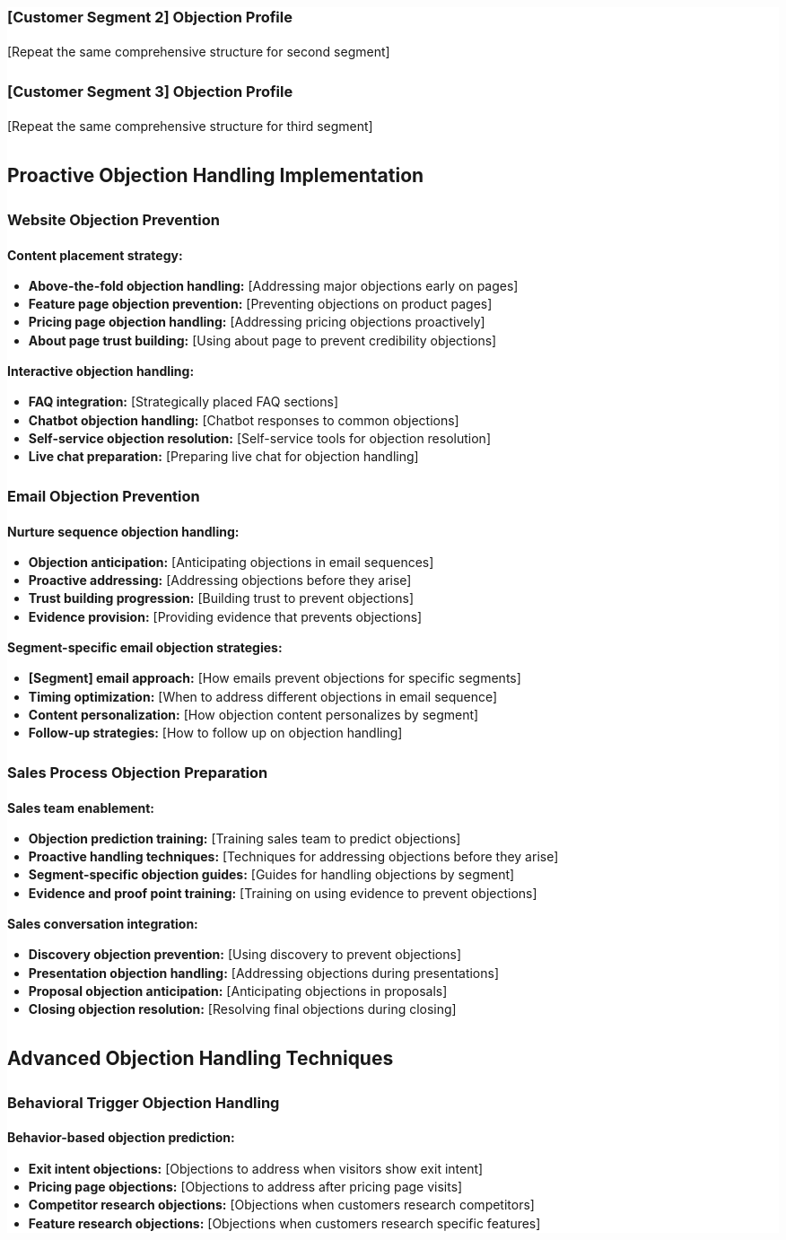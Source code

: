 ### [Customer Segment 2] Objection Profile
[Repeat the same comprehensive structure for second segment]

### [Customer Segment 3] Objection Profile
[Repeat the same comprehensive structure for third segment]

## Proactive Objection Handling Implementation

### Website Objection Prevention
**Content placement strategy:**
- **Above-the-fold objection handling:** [Addressing major objections early on pages]
- **Feature page objection prevention:** [Preventing objections on product pages]
- **Pricing page objection handling:** [Addressing pricing objections proactively]
- **About page trust building:** [Using about page to prevent credibility objections]

**Interactive objection handling:**
- **FAQ integration:** [Strategically placed FAQ sections]
- **Chatbot objection handling:** [Chatbot responses to common objections]
- **Self-service objection resolution:** [Self-service tools for objection resolution]
- **Live chat preparation:** [Preparing live chat for objection handling]

### Email Objection Prevention
**Nurture sequence objection handling:**
- **Objection anticipation:** [Anticipating objections in email sequences]
- **Proactive addressing:** [Addressing objections before they arise]
- **Trust building progression:** [Building trust to prevent objections]
- **Evidence provision:** [Providing evidence that prevents objections]

**Segment-specific email objection strategies:**
- **[Segment] email approach:** [How emails prevent objections for specific segments]
- **Timing optimization:** [When to address different objections in email sequence]
- **Content personalization:** [How objection content personalizes by segment]
- **Follow-up strategies:** [How to follow up on objection handling]

### Sales Process Objection Preparation
**Sales team enablement:**
- **Objection prediction training:** [Training sales team to predict objections]
- **Proactive handling techniques:** [Techniques for addressing objections before they arise]
- **Segment-specific objection guides:** [Guides for handling objections by segment]
- **Evidence and proof point training:** [Training on using evidence to prevent objections]

**Sales conversation integration:**
- **Discovery objection prevention:** [Using discovery to prevent objections]
- **Presentation objection handling:** [Addressing objections during presentations]
- **Proposal objection anticipation:** [Anticipating objections in proposals]
- **Closing objection resolution:** [Resolving final objections during closing]

## Advanced Objection Handling Techniques

### Behavioral Trigger Objection Handling
**Behavior-based objection prediction:**
- **Exit intent objections:** [Objections to address when visitors show exit intent]
- **Pricing page objections:** [Objections to address after pricing page visits]
- **Competitor research objections:** [Objections when customers research competitors]
- **Feature research objections:** [Objections when customers research specific features]
